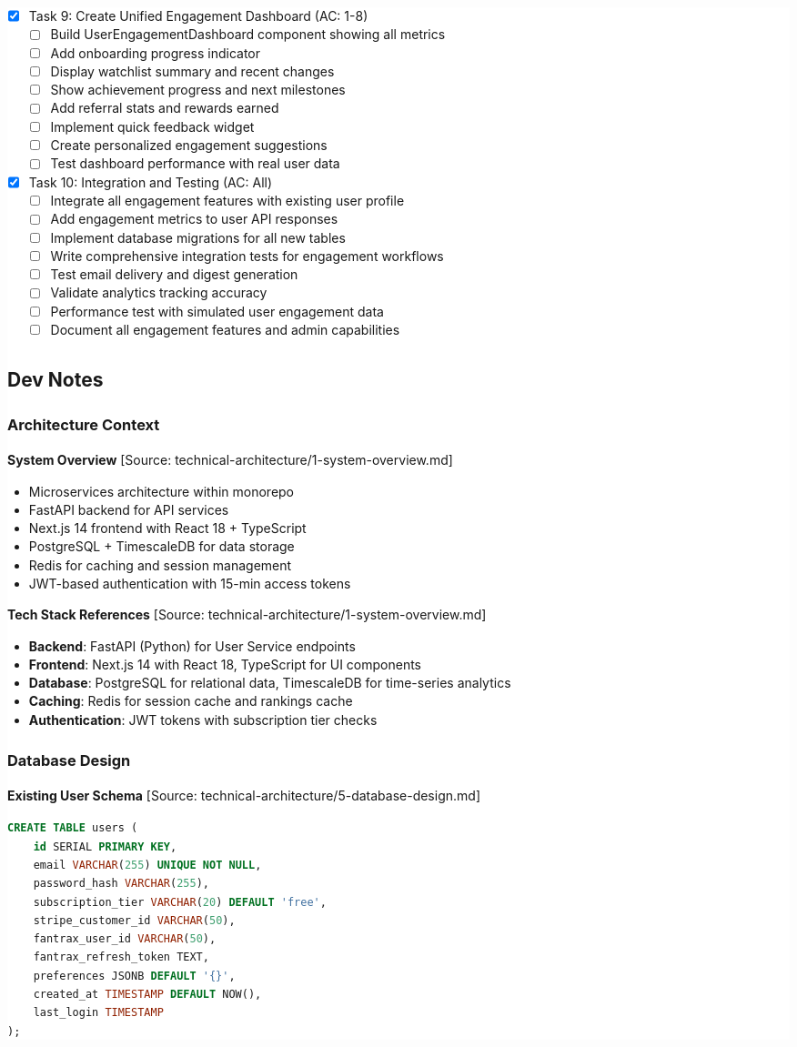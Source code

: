 - [x] Task 9: Create Unified Engagement Dashboard (AC: 1-8)
  - [ ] Build UserEngagementDashboard component showing all metrics
  - [ ] Add onboarding progress indicator
  - [ ] Display watchlist summary and recent changes
  - [ ] Show achievement progress and next milestones
  - [ ] Add referral stats and rewards earned
  - [ ] Implement quick feedback widget
  - [ ] Create personalized engagement suggestions
  - [ ] Test dashboard performance with real user data

- [x] Task 10: Integration and Testing (AC: All)
  - [ ] Integrate all engagement features with existing user profile
  - [ ] Add engagement metrics to user API responses
  - [ ] Implement database migrations for all new tables
  - [ ] Write comprehensive integration tests for engagement workflows
  - [ ] Test email delivery and digest generation
  - [ ] Validate analytics tracking accuracy
  - [ ] Performance test with simulated user engagement data
  - [ ] Document all engagement features and admin capabilities

## Dev Notes

### Architecture Context

**System Overview**
[Source: technical-architecture/1-system-overview.md]
- Microservices architecture within monorepo
- FastAPI backend for API services
- Next.js 14 frontend with React 18 + TypeScript
- PostgreSQL + TimescaleDB for data storage
- Redis for caching and session management
- JWT-based authentication with 15-min access tokens

**Tech Stack References**
[Source: technical-architecture/1-system-overview.md]
- **Backend**: FastAPI (Python) for User Service endpoints
- **Frontend**: Next.js 14 with React 18, TypeScript for UI components
- **Database**: PostgreSQL for relational data, TimescaleDB for time-series analytics
- **Caching**: Redis for session cache and rankings cache
- **Authentication**: JWT tokens with subscription tier checks

### Database Design

**Existing User Schema**
[Source: technical-architecture/5-database-design.md]
```sql
CREATE TABLE users (
    id SERIAL PRIMARY KEY,
    email VARCHAR(255) UNIQUE NOT NULL,
    password_hash VARCHAR(255),
    subscription_tier VARCHAR(20) DEFAULT 'free',
    stripe_customer_id VARCHAR(50),
    fantrax_user_id VARCHAR(50),
    fantrax_refresh_token TEXT,
    preferences JSONB DEFAULT '{}',
    created_at TIMESTAMP DEFAULT NOW(),
    last_login TIMESTAMP
);
```
